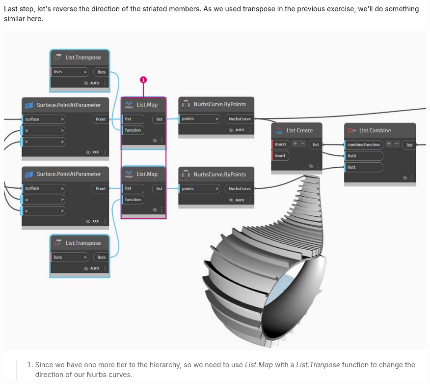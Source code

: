 Last step, let's reverse the direction of the striated members. As we used transpose in the previous exercise, we'll do something similar here.

![](<../../.gitbook/assets/n-Dimensional-Lists - 3d list 14.jpg>)

> 1. Since we have one more tier to the hierarchy, so we need to use _List.Map_ with a _List.Tranpose_ function to change the direction of our Nurbs curves.
